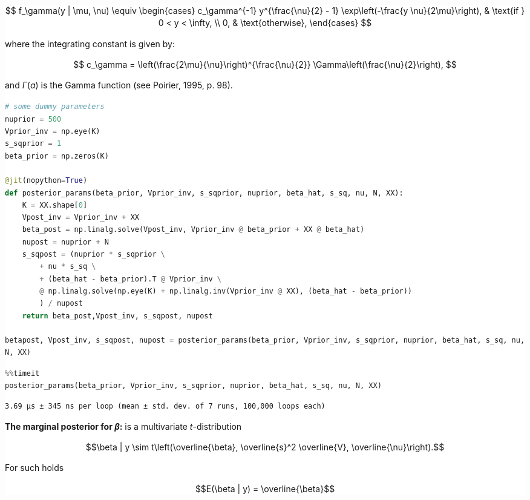 $$
f_\gamma(y | \mu, \nu) \equiv 
\begin{cases} 
    c_\gamma^{-1} y^{\frac{\nu}{2} - 1} \exp\left(-\frac{y \nu}{2\mu}\right), & \text{if } 0 < y < \infty, \\
    0, & \text{otherwise},
\end{cases}
$$

where the integrating constant is given by:

$$
c_\gamma = \left(\frac{2\mu}{\nu}\right)^{\frac{\nu}{2}} \Gamma\left(\frac{\nu}{2}\right),
$$

and $\Gamma(a)$ is the Gamma function (see Poirier, 1995, p. 98).


```python
# some dummy parameters
nuprior = 500
Vprior_inv = np.eye(K)
s_sqprior = 1
beta_prior = np.zeros(K)

@jit(nopython=True)
def posterior_params(beta_prior, Vprior_inv, s_sqprior, nuprior, beta_hat, s_sq, nu, N, XX):
    K = XX.shape[0]
    Vpost_inv = Vprior_inv + XX
    beta_post = np.linalg.solve(Vpost_inv, Vprior_inv @ beta_prior + XX @ beta_hat)
    nupost = nuprior + N
    s_sqpost = (nuprior * s_sqprior \
        + nu * s_sq \
        + (beta_hat - beta_prior).T @ Vprior_inv \
        @ np.linalg.solve(np.eye(K) + np.linalg.inv(Vprior_inv @ XX), (beta_hat - beta_prior))
        ) / nupost
    return beta_post,Vpost_inv, s_sqpost, nupost

betapost, Vpost_inv, s_sqpost, nupost = posterior_params(beta_prior, Vprior_inv, s_sqprior, nuprior, beta_hat, s_sq, nu, N, XX)
```


```python
%%timeit
posterior_params(beta_prior, Vprior_inv, s_sqprior, nuprior, beta_hat, s_sq, nu, N, XX)
```

    3.69 μs ± 345 ns per loop (mean ± std. dev. of 7 runs, 100,000 loops each)


**The marginal posterior for $\beta$:** is a multivariate $t$-distribution

$$\beta | y \sim t\left(\overline{\beta}, \overline{s}^2 \overline{V}, \overline{\nu}\right).$$

For such holds 

$$E(\beta | y) = \overline{\beta}$$  

